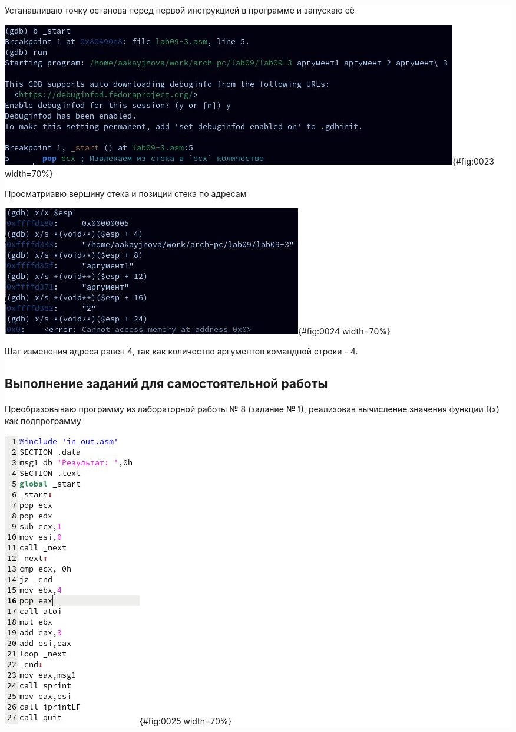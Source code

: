 Устанавливаю точку останова перед первой инструкцией в программе и запускаю её

![Установление точки останова и запуск программы](image/23.jpg){#fig:0023 width=70%}

Просматриавю вершину стека и позиции стека по адресам

![Просмотр значений, введённых в стек](image/24.jpg){#fig:0024 width=70%}

Шаг изменения адреса равен 4, так как количество аргументов командной строки - 4.

## Выполнение заданий для самостоятельной работы 

Преобразовываю программу из лабораторной работы № 8 (задание № 1), реализовав вычисление значения функции f(x) как подпрограмму

![Написание кода программы](image/25.jpg){#fig:0025 width=70%}

